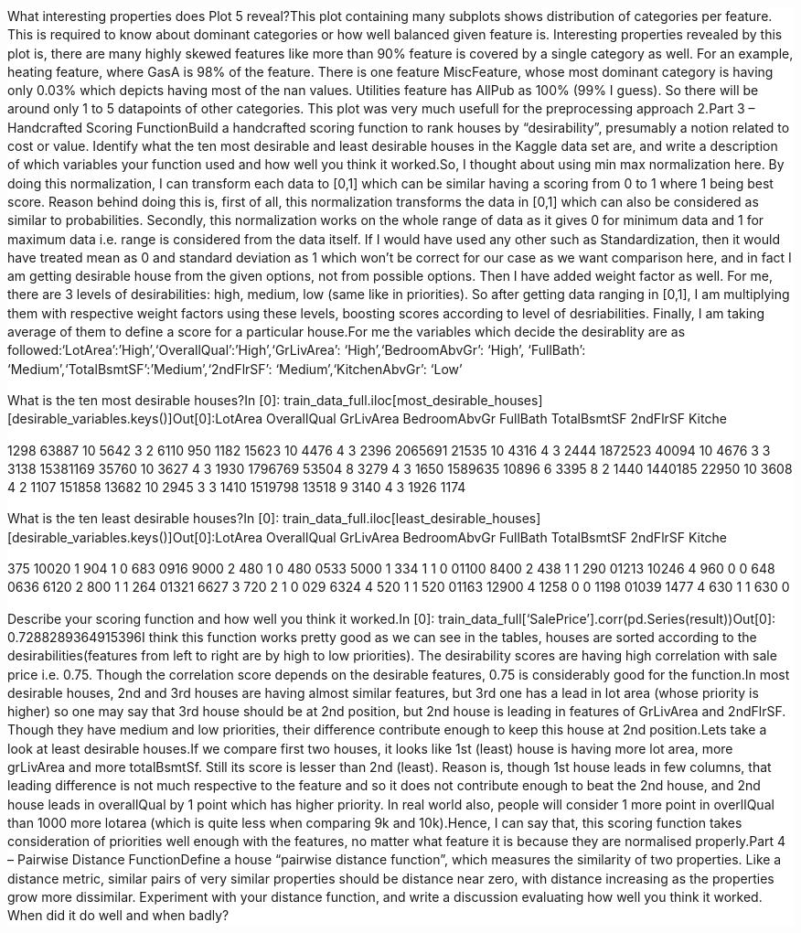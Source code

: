 What interesting properties does Plot 5 reveal?This plot containing many subplots shows distribution of categories per feature. This is required to know about dominant categories or how well balanced given feature is. Interesting properties revealed by this plot is, there are many highly skewed features like more than 90% feature is covered by a single category as well. For an example, heating feature, where GasA is 98% of the feature. There is one feature MiscFeature, whose most dominant category is having only 0.03% which depicts having most of the nan values. Utilities feature has AllPub as 100% (99% I guess). So there will be around only 1 to 5 datapoints of other categories. This plot was very much usefull for the preprocessing approach 2.Part 3 – Handcrafted Scoring FunctionBuild a handcrafted scoring function to rank houses by “desirability”, presumably a notion related to cost or value. Identify what the ten most desirable and least desirable houses in the Kaggle data set are, and write a description of which variables your function used and how well you think it worked.So, I thought about using min max normalization here. By doing this normalization, I can transform each data to [0,1] which can be similar having a scoring from 0 to 1 where 1 being best score. Reason behind doing this is, first of all, this normalization transforms the data in [0,1] which can also be considered as similar to probabilities. Secondly, this normalization works on the whole range of data as it gives 0 for minimum data and 1 for maximum data i.e. range is considered from the data itself. If I would have used any other such as Standardization, then it would have treated mean as 0 and standard deviation as 1 which won’t be correct for our case as we want comparison here, and in fact I am getting desirable house from the given options, not from possible options. Then I have added weight factor as well. For me, there are 3 levels of desirabilities: high, medium, low (same like in priorities). So after getting data ranging in [0,1], I am multiplying them with respective weight factors using these levels, boosting scores according to level of desriabilities. Finally, I am taking average of them to define a score for a particular house.For me the variables which decide the desirablity are as followed:‘LotArea’:’High’,‘OverallQual’:’High’,‘GrLivArea’: ‘High’,‘BedroomAbvGr’: ‘High’, ‘FullBath’: ‘Medium’,‘TotalBsmtSF’:’Medium’,‘2ndFlrSF’: ‘Medium’,‘KitchenAbvGr’: ‘Low’

What is the ten most desirable houses?In [0]: train_data_full.iloc[most_desirable_houses][desirable_variables.keys()]Out[0]:LotArea OverallQual GrLivArea BedroomAbvGr FullBath TotalBsmtSF 2ndFlrSF Kitche

1298 63887 10 5642 3 2 6110 950 1182 15623 10 4476 4 3 2396 2065691 21535 10 4316 4 3 2444 1872523 40094 10 4676 3 3 3138 15381169 35760 10 3627 4 3 1930 1796769 53504 8 3279 4 3 1650 1589635 10896 6 3395 8 2 1440 1440185 22950 10 3608 4 2 1107 151858 13682 10 2945 3 3 1410 1519798 13518 9 3140 4 3 1926 1174

What is the ten least desirable houses?In [0]: train_data_full.iloc[least_desirable_houses][desirable_variables.keys()]Out[0]:LotArea OverallQual GrLivArea BedroomAbvGr FullBath TotalBsmtSF 2ndFlrSF Kitche

375 10020 1 904 1 0 683 0916 9000 2 480 1 0 480 0533 5000 1 334 1 1 0 01100 8400 2 438 1 1 290 01213 10246 4 960 0 0 648 0636 6120 2 800 1 1 264 01321 6627 3 720 2 1 0 029 6324 4 520 1 1 520 01163 12900 4 1258 0 0 1198 01039 1477 4 630 1 1 630 0

Describe your scoring function and how well you think it worked.In [0]: train_data_full[‘SalePrice’].corr(pd.Series(result))Out[0]: 0.7288289364915396I think this function works pretty good as we can see in the tables, houses are sorted according to the desirabilities(features from left to right are by high to low priorities). The desirability scores are having high correlation with sale price i.e. 0.75. Though the correlation score depends on the desirable features, 0.75 is considerably good for the function.In most desirable houses, 2nd and 3rd houses are having almost similar features, but 3rd one has a lead in lot area (whose priority is higher) so one may say that 3rd house should be at 2nd position, but 2nd house is leading in features of GrLivArea and 2ndFlrSF. Though they have medium and low priorities, their difference contribute enough to keep this house at 2nd position.Lets take a look at least desirable houses.If we compare first two houses, it looks like 1st (least) house is having more lot area, more grLivArea and more totalBsmtSf. Still its score is lesser than 2nd (least). Reason is, though 1st house leads in few columns, that leading difference is not much respective to the feature and so it does not contribute enough to beat the 2nd house, and 2nd house leads in overallQual by 1 point which has higher priority. In real world also, people will consider 1 more point in overllQual than 1000 more lotarea (which is quite less when comparing 9k and 10k).Hence, I can say that, this scoring function takes consideration of priorities well enough with the features, no matter what feature it is because they are normalised properly.Part 4 – Pairwise Distance FunctionDefine a house “pairwise distance function”, which measures the similarity of two properties. Like a distance metric, similar pairs of very similar properties should be distance near zero, with distance increasing as the properties grow more dissimilar. Experiment with your distance function, and write a discussion evaluating how well you think it worked. When did it do well and when badly?
